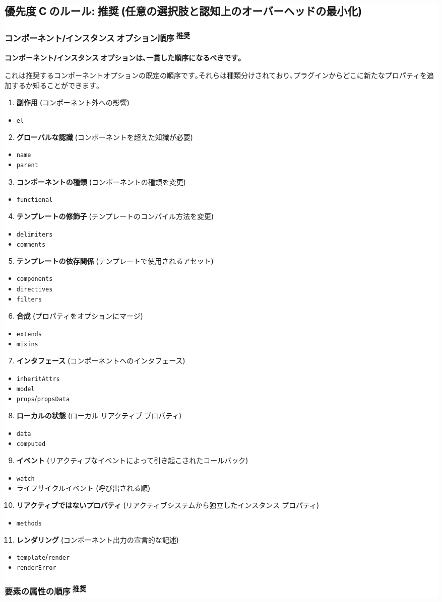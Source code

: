 


## 優先度 C のルール: 推奨 (任意の選択肢と認知上のオーバーヘッドの最小化)



### コンポーネント/インスタンス オプション順序 <sup data-p="c">推奨</sup>

**コンポーネント/インスタンス オプションは､一貫した順序になるべきです｡**

これは推奨するコンポーネントオプションの既定の順序です｡それらは種類分けされており､プラグインからどこに新たなプロパティを追加するか知ることができます｡

1. **副作用** (コンポーネント外への影響)
  - `el`

2. **グローバルな認識** (コンポーネントを超えた知識が必要)
  - `name`
  - `parent`

3. **コンポーネントの種類** (コンポーネントの種類を変更)
  - `functional`

4. **テンプレートの修飾子** (テンプレートのコンパイル方法を変更)
  - `delimiters`
  - `comments`

5. **テンプレートの依存関係** (テンプレートで使用されるアセット)
  - `components`
  - `directives`
  - `filters`

6. **合成** (プロパティをオプションにマージ)
  - `extends`
  - `mixins`

7. **インタフェース** (コンポーネントへのインタフェース)
  - `inheritAttrs`
  - `model`
  - `props`/`propsData`

8. **ローカルの状態** (ローカル リアクティブ プロパティ)
  - `data`
  - `computed`

9. **イベント** (リアクティブなイベントによって引き起こされたコールバック)
  - `watch`
  - ライフサイクルイベント (呼び出される順)

10. **リアクティブではないプロパティ** (リアクティブシステムから独立したインスタンス プロパティ)
  - `methods`

11. **レンダリング** (コンポーネント出力の宣言的な記述)
  - `template`/`render`
  - `renderError`



### 要素の属性の順序 <sup data-p="c">推奨</sup>

